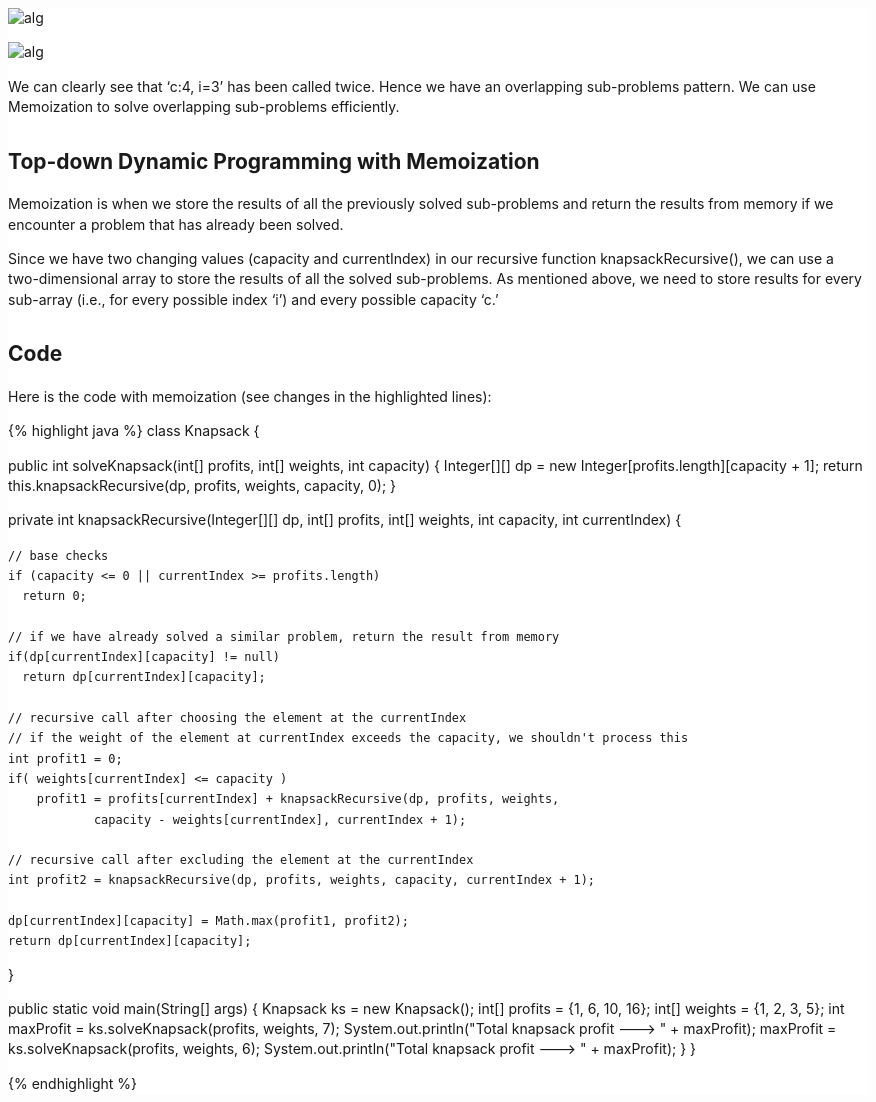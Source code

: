 ![alg](https://raw.githubusercontent.com/JavaLvivDev/prog-resources/master/resources/alg/gg12.png)

![alg](https://raw.githubusercontent.com/JavaLvivDev/prog-resources/master/resources/alg/gg13.png)

We can clearly see that ‘c:4, i=3’ has been called twice. Hence we have an overlapping sub-problems pattern. We can use Memoization to solve overlapping sub-problems efficiently.

## Top-down Dynamic Programming with Memoization
Memoization is when we store the results of all the previously solved sub-problems and return the results from memory if we encounter a problem that has already been solved.

Since we have two changing values (capacity and currentIndex) in our recursive function knapsackRecursive(), we can use a two-dimensional array to store the results of all the solved sub-problems. As mentioned above, we need to store results for every sub-array (i.e., for every possible index ‘i’) and every possible capacity ‘c.’

## Code
Here is the code with memoization (see changes in the highlighted lines):

{% highlight java %}
class Knapsack {

  public int solveKnapsack(int[] profits, int[] weights, int capacity) {
    Integer[][] dp = new Integer[profits.length][capacity + 1];
    return this.knapsackRecursive(dp, profits, weights, capacity, 0);
  }

  private int knapsackRecursive(Integer[][] dp, int[] profits, int[] weights, int capacity,
      int currentIndex) {

    // base checks
    if (capacity <= 0 || currentIndex >= profits.length)
      return 0;

    // if we have already solved a similar problem, return the result from memory
    if(dp[currentIndex][capacity] != null)
      return dp[currentIndex][capacity];

    // recursive call after choosing the element at the currentIndex
    // if the weight of the element at currentIndex exceeds the capacity, we shouldn't process this
    int profit1 = 0;
    if( weights[currentIndex] <= capacity )
        profit1 = profits[currentIndex] + knapsackRecursive(dp, profits, weights,
                capacity - weights[currentIndex], currentIndex + 1);

    // recursive call after excluding the element at the currentIndex
    int profit2 = knapsackRecursive(dp, profits, weights, capacity, currentIndex + 1);

    dp[currentIndex][capacity] = Math.max(profit1, profit2);
    return dp[currentIndex][capacity];
  }

  public static void main(String[] args) {
    Knapsack ks = new Knapsack();
    int[] profits = {1, 6, 10, 16};
    int[] weights = {1, 2, 3, 5};
    int maxProfit = ks.solveKnapsack(profits, weights, 7);
    System.out.println("Total knapsack profit ---> " + maxProfit);
    maxProfit = ks.solveKnapsack(profits, weights, 6);
    System.out.println("Total knapsack profit ---> " + maxProfit);
  }
}

{% endhighlight %}
